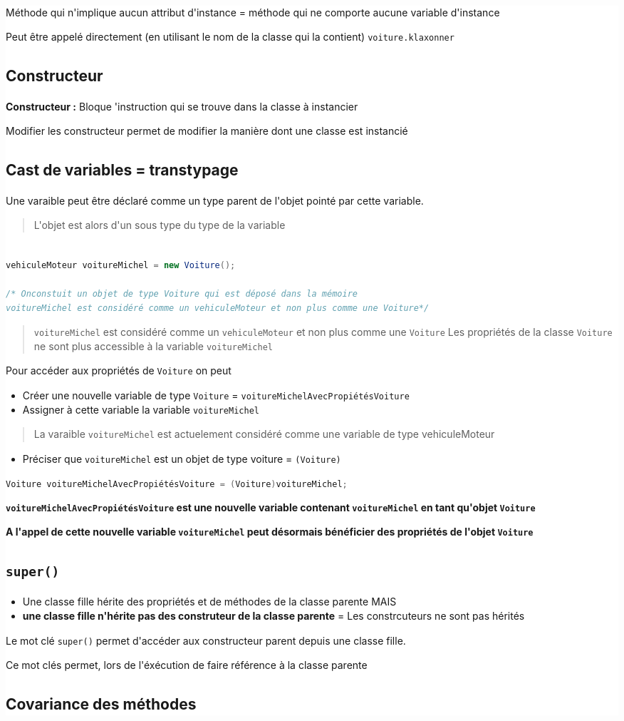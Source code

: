 Méthode qui n'implique aucun attribut d'instance = méthode qui ne comporte aucune variable d'instance

Peut être appelé directement (en utilisant le nom de la classe qui la contient) `voiture.klaxonner`

## Constructeur 

**Constructeur :** Bloque 'instruction qui se trouve dans la classe à instancier 

Modifier les constructeur permet de modifier la manière dont une classe est instancié 

## Cast de variables = transtypage

Une varaible peut être déclaré comme un type parent de l'objet pointé par cette variable. 

> L'objet est alors d'un sous type du type de la variable

``` java

vehiculeMoteur voitureMichel = new Voiture(); 

/* Onconstuit un objet de type Voiture qui est déposé dans la mémoire 
voitureMichel est considéré comme un vehiculeMoteur et non plus comme une Voiture*/

```
> `voitureMichel` est considéré comme un `vehiculeMoteur` et non plus comme une `Voiture`
> Les propriétés de la classe `Voiture` ne sont plus accessible à la variable `voitureMichel`

Pour accéder aux propriétés de `Voiture` on peut 

* Créer une nouvelle variable de type `Voiture` = `voitureMichelAvecPropiétésVoiture` 
* Assigner à cette variable la variable `voitureMichel`
> La varaible `voitureMichel` est actuelement considéré comme une variable de type vehiculeMoteur
* Préciser que `voitureMichel` est un objet de type voiture = `(Voiture)` 


``` java
Voiture voitureMichelAvecPropiétésVoiture = (Voiture)voitureMichel; 
```
**`voitureMichelAvecPropiétésVoiture` est une nouvelle variable contenant `voitureMichel` en tant qu'objet `Voiture`**

**A l'appel de cette nouvelle variable `voitureMichel` peut désormais bénéficier des propriétés de l'objet `Voiture`**


## `super()`

* Une classe fille hérite des propriétés et de méthodes de la classe parente MAIS 
* **une classe fille n'hérite pas des construteur de la classe parente** = Les constrcuteurs ne sont pas hérités 

Le mot clé `super()` permet d'accéder aux constructeur parent depuis une classe fille.

Ce mot clés permet, lors de l'éxécution de faire référence à la classe parente

## Covariance des méthodes 
